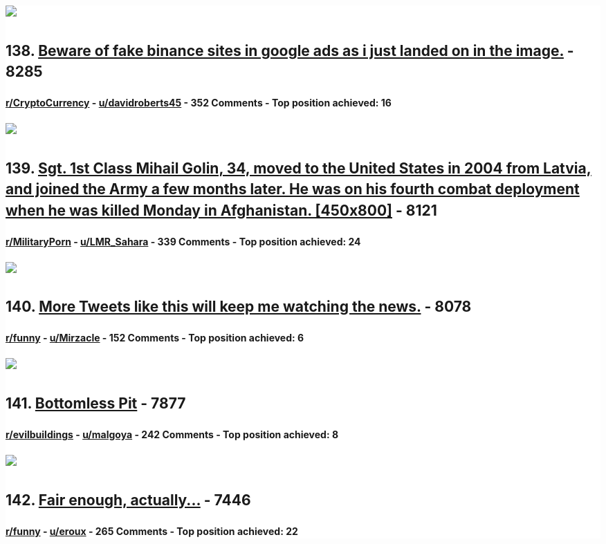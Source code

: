 <a href="http://i.imgur.com/ykDIcgt.gifv"><img src="https://b.thumbs.redditmedia.com/i0G6AV3O8e6FV_P4Zbswc-fjI1BsN8rtd37yG_gP9JE.jpg"></img></a>

## 138. [Beware of fake binance sites in google ads as i just landed on in the image.](http://reddit.com/r/CryptoCurrency/comments/7nwhgh/beware_of_fake_binance_sites_in_google_ads_as_i/) - 8285
#### [r/CryptoCurrency](http://reddit.com/r/CryptoCurrency) - [u/davidroberts45](http://reddit.com/u/davidroberts45) - 352 Comments - Top position achieved: 16

<a href="https://i.redd.it/18h5ywev8w701.png"><img src="https://b.thumbs.redditmedia.com/C22LvLxu5A4DVJ1eSuUyOfdkGqjVvMbczedJO9Z6ZtU.jpg"></img></a>

## 139. [Sgt. 1st Class Mihail Golin, 34, moved to the United States in 2004 from Latvia, and joined the Army a few months later. He was on his fourth combat deployment when he was killed Monday in Afghanistan. [450x800]](http://reddit.com/r/MilitaryPorn/comments/7nya8p/sgt_1st_class_mihail_golin_34_moved_to_the_united/) - 8121
#### [r/MilitaryPorn](http://reddit.com/r/MilitaryPorn) - [u/LMR_Sahara](http://reddit.com/u/LMR_Sahara) - 339 Comments - Top position achieved: 24

<a href="https://i.redd.it/dlewcyiwhx701.jpg"><img src="https://b.thumbs.redditmedia.com/B-hBmWynywMs6Cx-z4iSJME2x0lGoLQ14ZOWl3IOJGI.jpg"></img></a>

## 140. [More Tweets like this will keep me watching the news.](http://reddit.com/r/funny/comments/7nxcat/more_tweets_like_this_will_keep_me_watching_the/) - 8078
#### [r/funny](http://reddit.com/r/funny) - [u/Mirzacle](http://reddit.com/u/Mirzacle) - 152 Comments - Top position achieved: 6

<a href="https://i.redd.it/6s562rsouw701.jpg"><img src="https://b.thumbs.redditmedia.com/BxzyM5YKeVBYuqWAVjGaQ3_YxUNNKv01l_ElEyURsiI.jpg"></img></a>

## 141. [Bottomless Pit](http://reddit.com/r/evilbuildings/comments/7nzd4j/bottomless_pit/) - 7877
#### [r/evilbuildings](http://reddit.com/r/evilbuildings) - [u/malgoya](http://reddit.com/u/malgoya) - 242 Comments - Top position achieved: 8

<a href="https://i.imgur.com/darzjR5.jpg"><img src="https://b.thumbs.redditmedia.com/6ASDtWFYc6OLADzIRV9cdhI9YbukEQ8noqeDei_waHg.jpg"></img></a>

## 142. [Fair enough, actually...](http://reddit.com/r/funny/comments/7nske9/fair_enough_actually/) - 7446
#### [r/funny](http://reddit.com/r/funny) - [u/eroux](http://reddit.com/u/eroux) - 265 Comments - Top position achieved: 22
